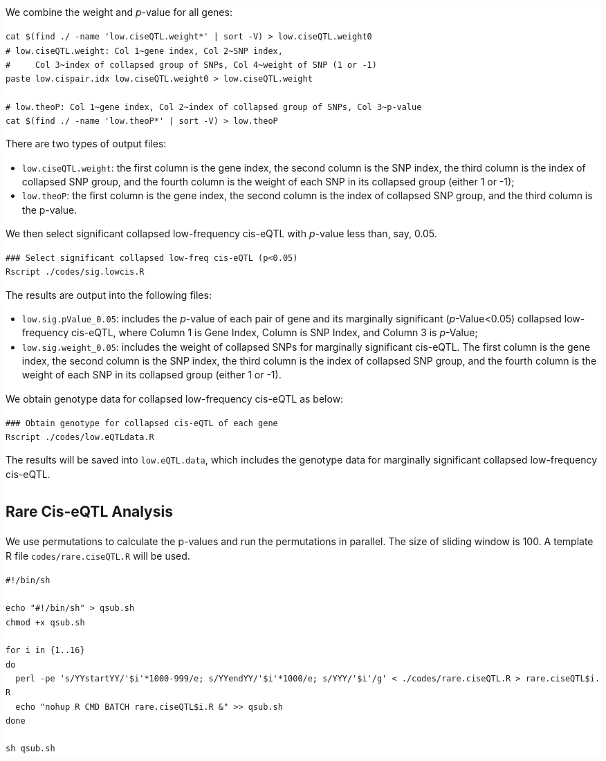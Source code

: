 We combine the weight and $p$-value for all genes:

```{bash eval=F}
cat $(find ./ -name 'low.ciseQTL.weight*' | sort -V) > low.ciseQTL.weight0
# low.ciseQTL.weight: Col 1~gene index, Col 2~SNP index, 
#     Col 3~index of collapsed group of SNPs, Col 4~weight of SNP (1 or -1)
paste low.cispair.idx low.ciseQTL.weight0 > low.ciseQTL.weight

# low.theoP: Col 1~gene index, Col 2~index of collapsed group of SNPs, Col 3~p-value
cat $(find ./ -name 'low.theoP*' | sort -V) > low.theoP
```

There are two types of output files:

* `low.ciseQTL.weight`: the first column is the gene index, the second column is the SNP index, the third column is the index of collapsed SNP group, and the fourth column is the weight of each SNP in its collapsed group (either 1 or -1);
* `low.theoP`: the first column is the gene index, the second column is the index of collapsed SNP group, and the third column is the p-value.

We then select significant collapsed low-frequency cis-eQTL with $p$-value less than, say, 0.05.

```{bash eval=F}
### Select significant collapsed low-freq cis-eQTL (p<0.05)
Rscript ./codes/sig.lowcis.R
```

The results are output into the following files:

* `low.sig.pValue_0.05`: includes the $p$-value of each pair of gene and its marginally significant ($p$-Value$<$0.05) collapsed low-frequency cis-eQTL, where Column 1 is Gene Index, Column is SNP Index, and Column 3 is $p$-Value;
* `low.sig.weight_0.05`: includes the weight of collapsed SNPs for marginally significant cis-eQTL. The first column is the gene index, the second column is the SNP index, the third column is the index of collapsed SNP group, and the fourth column is the weight of each SNP in its collapsed group (either 1 or -1).

We obtain genotype data for collapsed low-frequency cis-eQTL as below:

```{bash eval=F}
### Obtain genotype for collapsed cis-eQTL of each gene
Rscript ./codes/low.eQTLdata.R
```

The results will be saved into `low.eQTL.data`, which includes the genotype data for marginally significant collapsed low-frequency cis-eQTL.




## Rare Cis-eQTL Analysis

We use permutations to calculate the p-values and run the permutations in parallel. The size of sliding window is 100. A template R file `codes/rare.ciseQTL.R` will be used.

```{bash eval=F}
#!/bin/sh

echo "#!/bin/sh" > qsub.sh
chmod +x qsub.sh

for i in {1..16}
do
  perl -pe 's/YYstartYY/'$i'*1000-999/e; s/YYendYY/'$i'*1000/e; s/YYY/'$i'/g' < ./codes/rare.ciseQTL.R > rare.ciseQTL$i.R
  echo "nohup R CMD BATCH rare.ciseQTL$i.R &" >> qsub.sh
done

sh qsub.sh
```
